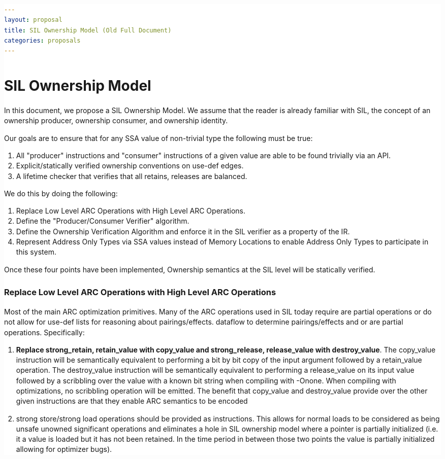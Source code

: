 ```yaml
---
layout: proposal
title: SIL Ownership Model (Old Full Document)
categories: proposals
---
```


# SIL Ownership Model

In this document, we propose a SIL Ownership Model. We assume that the reader is
already familiar with SIL, the concept of an ownership producer, ownership
consumer, and ownership identity.

Our goals are to ensure that for any SSA value of non-trivial type the following
must be true:

1. All "producer" instructions and "consumer" instructions of a given value are
   able to be found trivially via an API.
2. Explicit/statically verified ownership conventions on use-def edges. 
3. A lifetime checker that verifies that all retains, releases are balanced.

We do this by doing the following:

1. Replace Low Level ARC Operations with High Level ARC Operations.
2. Define the "Producer/Consumer Verifier" algorithm.
3. Define the Ownership Verification Algorithm and enforce it in the SIL
   verifier as a property of the IR.
4. Represent Address Only Types via SSA values instead of Memory Locations to
   enable Address Only Types to participate in this system.

Once these four points have been implemented, Ownership semantics at the SIL
level will be statically verified.

### Replace Low Level ARC Operations with High Level ARC Operations

Most of the main ARC optimization primitives.  Many of the ARC operations used
in SIL today require are partial operations or do not allow for use-def lists
for reasoning about pairings/effects. dataflow to determine pairings/effects and
or are partial operations. Specifically:

1. **Replace strong_retain, retain_value with copy_value and strong_release,
   release_value with destroy_value**. The copy_value instruction will be
   semantically equivalent to performing a bit by bit copy of the input argument
   followed by a retain_value operation. The destroy_value instruction will be
   semantically equivalent to performing a release_value on its input value
   followed by a scribbling over the value with a known bit string when
   compiling with -Onone. When compiling with optimizations, no scribbling
   operation will be emitted. The benefit that copy_value and destroy_value
   provide over the other given instructions are that they enable ARC semantics
   to be encoded

2. strong store/strong load operations should be provided as instructions. This
   allows for normal loads to be considered as being unsafe unowned significant
   operations and eliminates a hole in SIL ownership model where a pointer is
   partially initialized (i.e. it a value is loaded but it has not been
   retained. In the time period in between those two points the value is
   partially initialized allowing for optimizer bugs).
